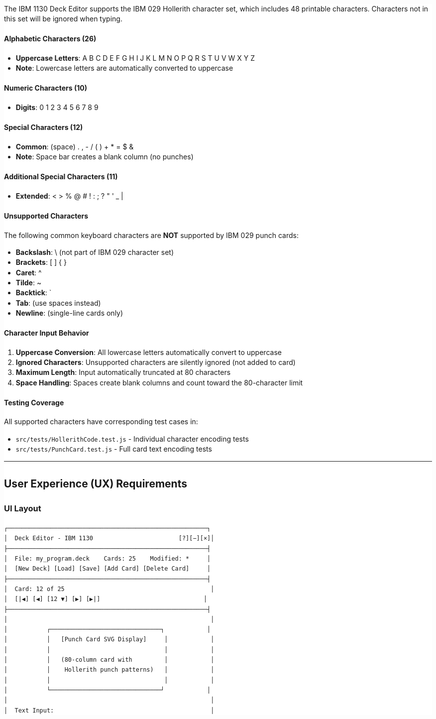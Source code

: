 The IBM 1130 Deck Editor supports the IBM 029 Hollerith character set, which includes 48 printable characters. Characters not in this set will be ignored when typing.

#### Alphabetic Characters (26)
- **Uppercase Letters**: A B C D E F G H I J K L M N O P Q R S T U V W X Y Z
- **Note**: Lowercase letters are automatically converted to uppercase

#### Numeric Characters (10)
- **Digits**: 0 1 2 3 4 5 6 7 8 9

#### Special Characters (12)
- **Common**: (space) . , - / ( ) + * = $ &
- **Note**: Space bar creates a blank column (no punches)

#### Additional Special Characters (11)
- **Extended**: < > % @ # ! : ; ? " ' _ |

#### Unsupported Characters
The following common keyboard characters are **NOT** supported by IBM 029 punch cards:
- **Backslash**: \ (not part of IBM 029 character set)
- **Brackets**: [ ] { }
- **Caret**: ^
- **Tilde**: ~
- **Backtick**: `
- **Tab**: (use spaces instead)
- **Newline**: (single-line cards only)

#### Character Input Behavior
1. **Uppercase Conversion**: All lowercase letters automatically convert to uppercase
2. **Ignored Characters**: Unsupported characters are silently ignored (not added to card)
3. **Maximum Length**: Input automatically truncated at 80 characters
4. **Space Handling**: Spaces create blank columns and count toward the 80-character limit

#### Testing Coverage
All supported characters have corresponding test cases in:
- `src/tests/HollerithCode.test.js` - Individual character encoding tests
- `src/tests/PunchCard.test.js` - Full card text encoding tests

---

## User Experience (UX) Requirements

### UI Layout

```
┌────────────────────────────────────────────────────────┐
│  Deck Editor - IBM 1130                        [?][−][×]│
├────────────────────────────────────────────────────────┤
│  File: my_program.deck    Cards: 25    Modified: *     │
│  [New Deck] [Load] [Save] [Add Card] [Delete Card]     │
├────────────────────────────────────────────────────────┤
│  Card: 12 of 25                                         │
│  [|◀] [◀] [12 ▼] [▶] [▶|]                             │
├────────────────────────────────────────────────────────┤
│                                                         │
│           ┌───────────────────────────────┐            │
│           │   [Punch Card SVG Display]     │            │
│           │                                │            │
│           │   (80-column card with         │            │
│           │    Hollerith punch patterns)   │            │
│           │                                │            │
│           └───────────────────────────────┘            │
│                                                         │
│  Text Input:                                            │
```